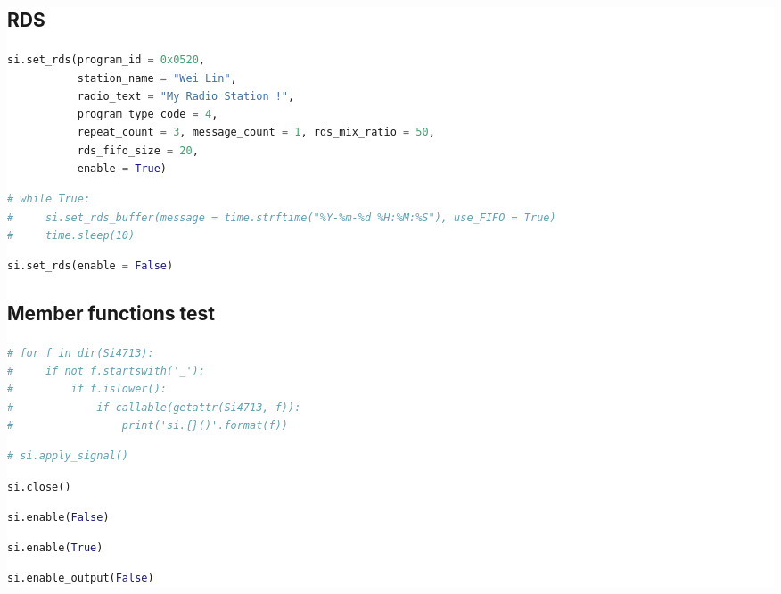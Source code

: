 

## RDS


```python
si.set_rds(program_id = 0x0520,
           station_name = "Wei Lin",
           radio_text = "My Radio Station !",
           program_type_code = 4,
           repeat_count = 3, message_count = 1, rds_mix_ratio = 50,  
           rds_fifo_size = 20,
           enable = True)
```


```python
# while True:
#     si.set_rds_buffer(message = time.strftime("%Y-%m-%d %H:%M:%S"), use_FIFO = True)
#     time.sleep(10)
```


```python
si.set_rds(enable = False)
```

## Member functions test


```python
# for f in dir(Si4713):
#     if not f.startswith('_'):
#         if f.islower():
#             if callable(getattr(Si4713, f)):
#                 print('si.{}()'.format(f))
```


```python
# si.apply_signal()
```


```python
si.close()
```


```python
si.enable(False)
```


```python
si.enable(True)
```


```python
si.enable_output(False)
```

